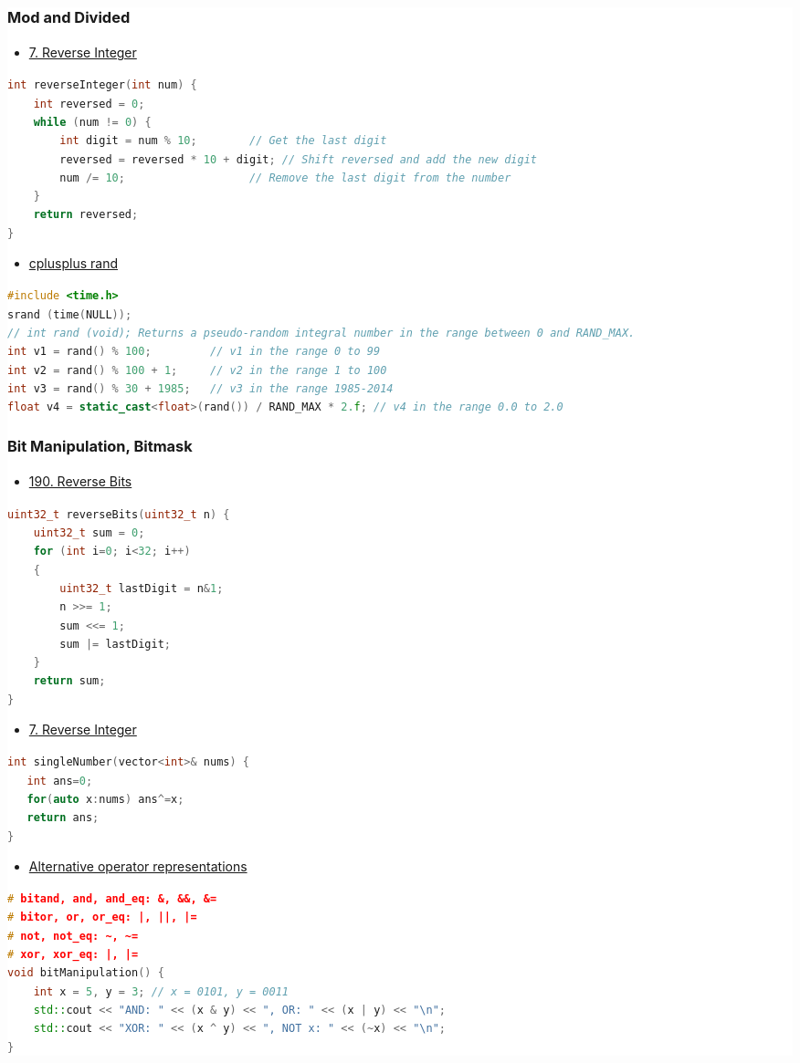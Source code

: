 ### Mod and Divided
- [7. Reverse Integer](https://leetcode.com/problems/reverse-integer/description/)
```cpp
int reverseInteger(int num) {
    int reversed = 0;
    while (num != 0) {
        int digit = num % 10;        // Get the last digit
        reversed = reversed * 10 + digit; // Shift reversed and add the new digit
        num /= 10;                   // Remove the last digit from the number
    }   
    return reversed;
}
```
- [cplusplus rand](https://cplusplus.com/reference/cstdlib/rand/)
```cpp
#include <time.h>
srand (time(NULL));
// int rand (void); Returns a pseudo-random integral number in the range between 0 and RAND_MAX.
int v1 = rand() % 100;         // v1 in the range 0 to 99
int v2 = rand() % 100 + 1;     // v2 in the range 1 to 100
int v3 = rand() % 30 + 1985;   // v3 in the range 1985-2014 
float v4 = static_cast<float>(rand()) / RAND_MAX * 2.f; // v4 in the range 0.0 to 2.0
```

### Bit Manipulation, Bitmask
- [190. Reverse Bits](https://leetcode.com/problems/reverse-bits/)
```cpp
uint32_t reverseBits(uint32_t n) {
    uint32_t sum = 0;
    for (int i=0; i<32; i++)
    {
        uint32_t lastDigit = n&1;
        n >>= 1;
        sum <<= 1;
        sum |= lastDigit;
    }
    return sum;
}
```
- [7. Reverse Integer](https://leetcode.com/problems/reverse-integer/description/)
```cpp
int singleNumber(vector<int>& nums) { 
   int ans=0;
   for(auto x:nums) ans^=x;
   return ans;
}
```
- [Alternative operator representations](https://en.cppreference.com/w/cpp/language/operator_alternative)
```cpp
# bitand, and, and_eq: &, &&, &=
# bitor, or, or_eq: |, ||, |=
# not, not_eq: ~, ~=
# xor, xor_eq: |, |=
void bitManipulation() {
    int x = 5, y = 3; // x = 0101, y = 0011
    std::cout << "AND: " << (x & y) << ", OR: " << (x | y) << "\n";
    std::cout << "XOR: " << (x ^ y) << ", NOT x: " << (~x) << "\n";
}
```
